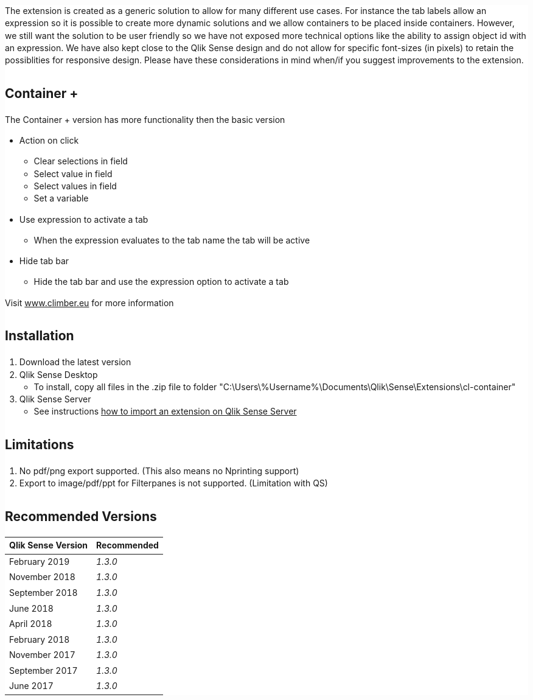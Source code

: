 The extension is created as a generic solution to allow for many different use cases. For instance the tab labels allow an expression so it is possible to create more dynamic solutions and we allow containers to be placed inside containers. However, we still want the solution to be user friendly so we have not exposed more technical options like the ability to assign object id with an expression. We have also kept close to the Qlik Sense design and do not allow for specific font-sizes (in pixels) to retain the possiblities for responsive design. Please have these considerations in mind when/if you suggest improvements to the extension.

<div style="page-break-after: always;"></div>  

## Container +

The Container + version has more functionality then the basic version

* Action on click
	- Clear selections in field
	- Select value in field
	- Select values in field
	- Set a variable

* Use expression to activate a tab
	- When the expression evaluates to the tab name the tab will be active
	
* Hide tab bar
	- Hide the tab bar and use the expression option to activate a tab

Visit www.climber.eu for more information
<div style="page-break-after: always;"></div>  

## Installation

1. Download the latest version
2. Qlik Sense Desktop
	* To install, copy all files in the .zip file to folder "C:\Users\\%Username%\Documents\Qlik\Sense\Extensions\cl-container"
3. Qlik Sense Server
	* See instructions <a href="http://help.qlik.com/en-US/sense/3.2/Subsystems/ManagementConsole/Content/import-extensions.htm"> how to import an extension on Qlik Sense Server </a>  

## Limitations
1. No pdf/png export supported. (This also means no Nprinting support)
2. Export to image/pdf/ppt for Filterpanes is not supported. (Limitation with QS)

## Recommended Versions
Qlik Sense Version | Recommended
------------- | -------------
February 2019|*1.3.0*
November 2018|*1.3.0*
September 2018|*1.3.0*
June 2018|*1.3.0*
April 2018|*1.3.0*
February 2018|*1.3.0*
November 2017|*1.3.0*
September 2017|*1.3.0*
June 2017|*1.3.0*
